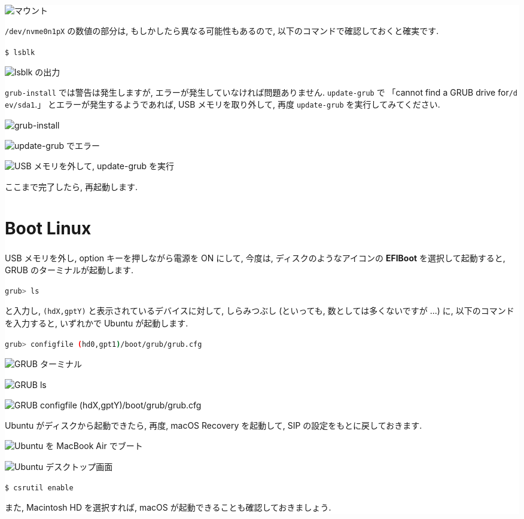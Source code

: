![マウント](https://user-images.githubusercontent.com/4006693/162574981-f969a856-f3ca-48a1-b84f-4f8f7bd96cb6.jpeg)

`/dev/nvme0n1pX` の数値の部分は, もしかしたら異なる可能性もあるので, 以下のコマンドで確認しておくと確実です.

```bash
$ lsblk
```

![lsblk の出力](https://user-images.githubusercontent.com/4006693/162574953-52f3b563-e872-472a-97c7-56fc8a98f8f4.jpeg)

`grub-install` では警告は発生しますが, エラーが発生していなければ問題ありません.
`update-grub` で 「cannot find a GRUB drive for`/dev/sda1`.」 とエラーが発生するようであれば, USB メモリを取り外して, 再度 `update-grub` を実行してみてください.

![`grub-install`](https://user-images.githubusercontent.com/4006693/162575019-c35ed63d-2360-46ca-aab9-411ca727a907.jpeg)

![`update-grub` でエラー](https://user-images.githubusercontent.com/4006693/162575059-a5e50f84-20fb-4b6f-9b4f-89c217269f42.jpeg)

![USB メモリを外して, `update-grub` を実行](https://user-images.githubusercontent.com/4006693/162575078-c2c6ab13-0d27-485c-96af-f3a6db3ec0fc.jpeg)

ここまで完了したら, 再起動します.

# Boot Linux

USB メモリを外し, option キーを押しながら電源を ON にして, 今度は, ディスクのようなアイコンの **EFIBoot** を選択して起動すると, GRUB のターミナルが起動します.

```bash
grub> ls
```

と入力し, `(hdX,gptY)` と表示されているデバイスに対して, しらみつぶし (といっても, 数としては多くないですが ...) に,
以下のコマンドを入力すると, いずれかで Ubuntu が起動します.

```bash
grub> configfile (hd0,gpt1)/boot/grub/grub.cfg
```

![GRUB ターミナル](https://user-images.githubusercontent.com/4006693/162574093-f84fe44d-5599-45aa-8c74-f9e981f5f064.gif)

![GRUB `ls`](https://user-images.githubusercontent.com/4006693/176887035-a4c8afe5-6ac0-4b8b-8ec6-63b093e3ebce.png)

![GRUB `configfile (hdX,gptY)/boot/grub/grub.cfg`](https://user-images.githubusercontent.com/4006693/176887060-494fe0f1-6b34-4c52-9fe0-a6185c654a55.png)

Ubuntu がディスクから起動できたら, 再度, macOS Recovery を起動して, SIP の設定をもとに戻しておきます.

![Ubuntu を MacBook Air でブート](https://user-images.githubusercontent.com/4006693/162573998-e93ce08f-109c-4a8d-8c06-c5728404c688.gif)

![Ubuntu デスクトップ画面](https://user-images.githubusercontent.com/4006693/162574153-9c42a9d0-5bab-4f9d-8d4d-d89cfc261e34.png)

```bash
$ csrutil enable
```

また, Macintosh HD を選択すれば, macOS が起動できることも確認しておきましょう.
